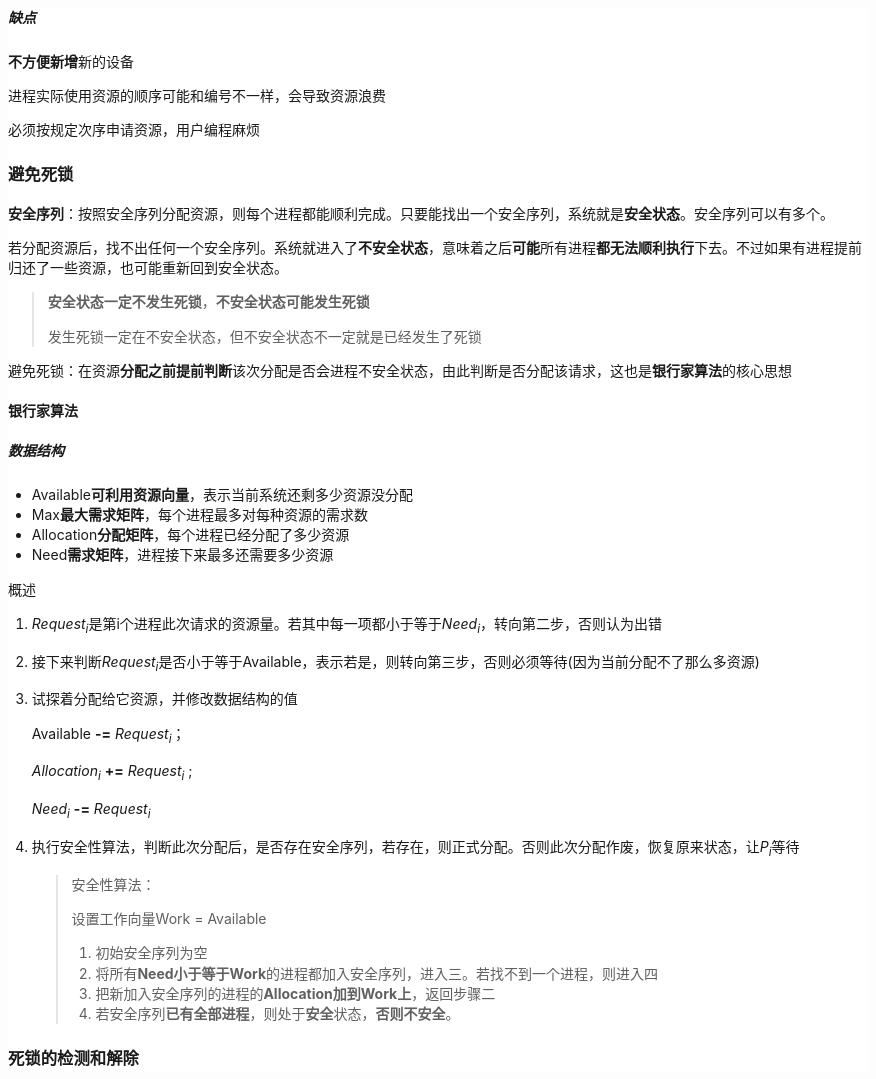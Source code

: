 
##### 缺点

**不方便新增**新的设备

进程实际使用资源的顺序可能和编号不一样，会导致资源浪费

必须按规定次序申请资源，用户编程麻烦



### 避免死锁

**安全序列**：按照安全序列分配资源，则每个进程都能顺利完成。只要能找出一个安全序列，系统就是**安全状态**。安全序列可以有多个。

若分配资源后，找不出任何一个安全序列。系统就进入了**不安全状态**，意味着之后**可能**所有进程**都无法顺利执行**下去。不过如果有进程提前归还了一些资源，也可能重新回到安全状态。

> **安全状态一定不发生死锁**，**不安全状态可能发生死锁**
>
> 发生死锁一定在不安全状态，但不安全状态不一定就是已经发生了死锁

避免死锁：在资源**分配之前提前判断**该次分配是否会进程不安全状态，由此判断是否分配该请求，这也是**银行家算法**的核心思想



#### 银行家算法

##### 数据结构

- Available**可利用资源向量**，表示当前系统还剩多少资源没分配
- Max**最大需求矩阵**，每个进程最多对每种资源的需求数
- Allocation**分配矩阵**，每个进程已经分配了多少资源
- Need**需求矩阵**，进程接下来最多还需要多少资源

概述

1. $Request_{i}$是第i个进程此次请求的资源量。若其中每一项都小于等于$Need_i$，转向第二步，否则认为出错

2. 接下来判断$Request_{i}$是否小于等于Available，表示若是，则转向第三步，否则必须等待(因为当前分配不了那么多资源)

3. 试探着分配给它资源，并修改数据结构的值

   Available  **-=**  $Request_{i}$；

   $Allocation_i$ **+=** $Request_{i}$ ;

   $Need_{i}$  **-=** $Request_{i}$

4. 执行安全性算法，判断此次分配后，是否存在安全序列，若存在，则正式分配。否则此次分配作废，恢复原来状态，让$P_{i}$等待

   > 安全性算法：
   >
   > 设置工作向量Work = Available
   >
   > 1. 初始安全序列为空
   > 2. 将所有**Need小于等于Work**的进程都加入安全序列，进入三。若找不到一个进程，则进入四
   > 3. 把新加入安全序列的进程的**Allocation加到Work上**，返回步骤二
   > 4. 若安全序列**已有全部进程**，则处于**安全**状态，**否则不安全**。

### 死锁的检测和解除
